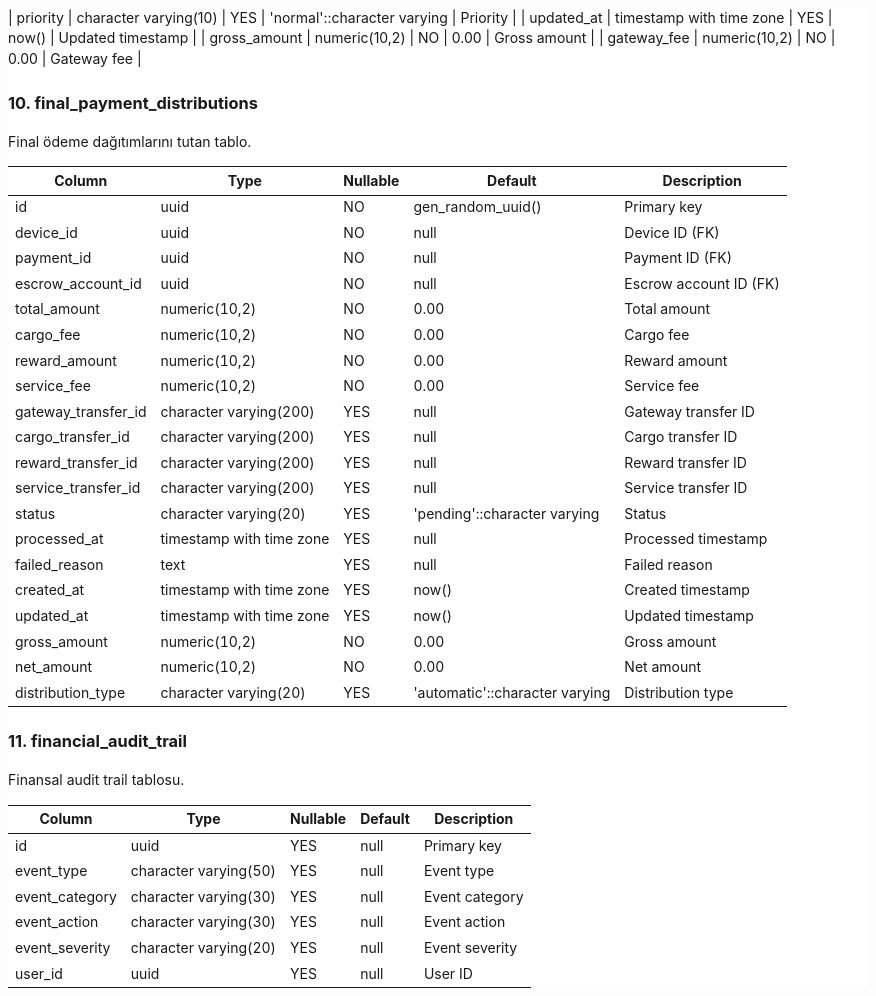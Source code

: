 | priority | character varying(10) | YES | 'normal'::character varying | Priority |
| updated_at | timestamp with time zone | YES | now() | Updated timestamp |
| gross_amount | numeric(10,2) | NO | 0.00 | Gross amount |
| gateway_fee | numeric(10,2) | NO | 0.00 | Gateway fee |

### 10. **final_payment_distributions**
Final ödeme dağıtımlarını tutan tablo.

| Column | Type | Nullable | Default | Description |
|--------|------|----------|---------|-------------|
| id | uuid | NO | gen_random_uuid() | Primary key |
| device_id | uuid | NO | null | Device ID (FK) |
| payment_id | uuid | NO | null | Payment ID (FK) |
| escrow_account_id | uuid | NO | null | Escrow account ID (FK) |
| total_amount | numeric(10,2) | NO | 0.00 | Total amount |
| cargo_fee | numeric(10,2) | NO | 0.00 | Cargo fee |
| reward_amount | numeric(10,2) | NO | 0.00 | Reward amount |
| service_fee | numeric(10,2) | NO | 0.00 | Service fee |
| gateway_transfer_id | character varying(200) | YES | null | Gateway transfer ID |
| cargo_transfer_id | character varying(200) | YES | null | Cargo transfer ID |
| reward_transfer_id | character varying(200) | YES | null | Reward transfer ID |
| service_transfer_id | character varying(200) | YES | null | Service transfer ID |
| status | character varying(20) | YES | 'pending'::character varying | Status |
| processed_at | timestamp with time zone | YES | null | Processed timestamp |
| failed_reason | text | YES | null | Failed reason |
| created_at | timestamp with time zone | YES | now() | Created timestamp |
| updated_at | timestamp with time zone | YES | now() | Updated timestamp |
| gross_amount | numeric(10,2) | NO | 0.00 | Gross amount |
| net_amount | numeric(10,2) | NO | 0.00 | Net amount |
| distribution_type | character varying(20) | YES | 'automatic'::character varying | Distribution type |

### 11. **financial_audit_trail**
Finansal audit trail tablosu.

| Column | Type | Nullable | Default | Description |
|--------|------|----------|---------|-------------|
| id | uuid | YES | null | Primary key |
| event_type | character varying(50) | YES | null | Event type |
| event_category | character varying(30) | YES | null | Event category |
| event_action | character varying(30) | YES | null | Event action |
| event_severity | character varying(20) | YES | null | Event severity |
| user_id | uuid | YES | null | User ID |